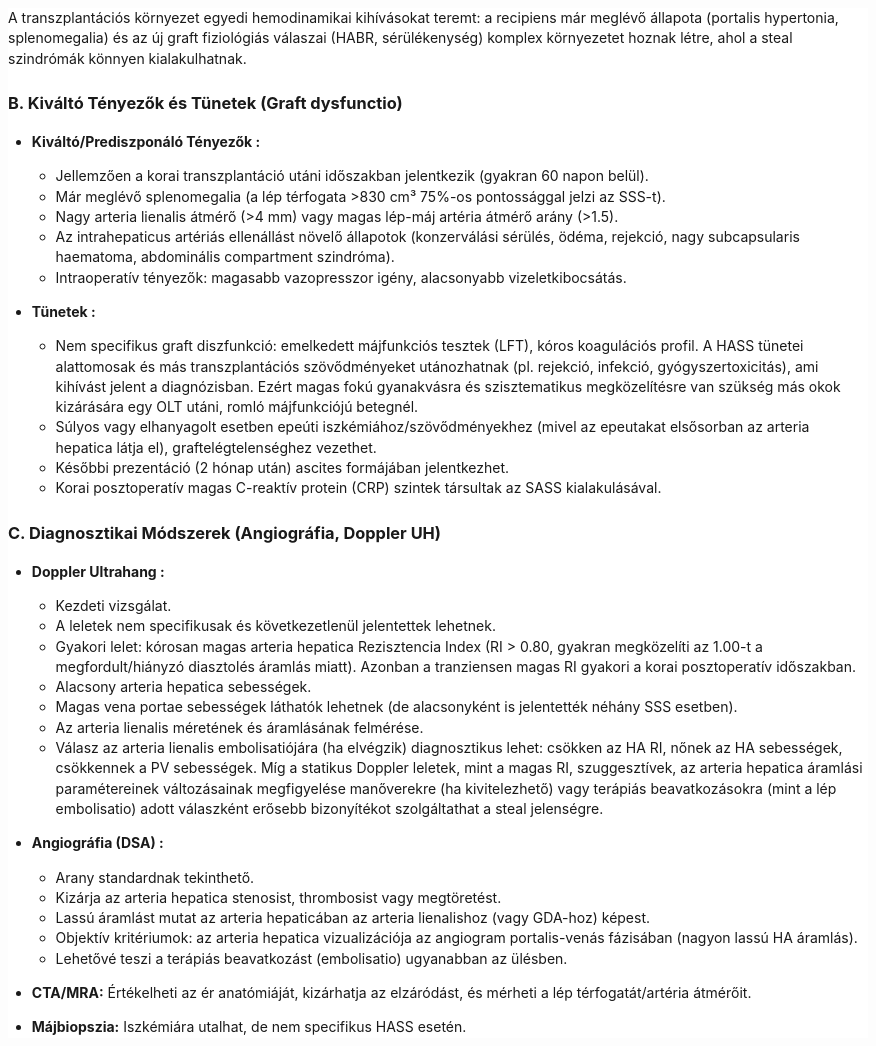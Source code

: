 A transzplantációs környezet egyedi hemodinamikai kihívásokat teremt: a recipiens már meglévő állapota (portalis hypertonia, splenomegalia) és az új graft fiziológiás válaszai (HABR, sérülékenység) komplex környezetet hoznak létre, ahol a steal szindrómák könnyen kialakulhatnak.

### B. Kiváltó Tényezők és Tünetek (Graft dysfunctio)

- **Kiváltó/Prediszponáló Tényezők :**  
    
    - Jellemzően a korai transzplantáció utáni időszakban jelentkezik (gyakran 60 napon belül).
    - Már meglévő splenomegalia (a lép térfogata >830 cm³ 75%-os pontossággal jelzi az SSS-t).
    - Nagy arteria lienalis átmérő (>4 mm) vagy magas lép-máj artéria átmérő arány (>1.5).
    - Az intrahepaticus artériás ellenállást növelő állapotok (konzerválási sérülés, ödéma, rejekció, nagy subcapsularis haematoma, abdominális compartment szindróma).
    - Intraoperatív tényezők: magasabb vazopresszor igény, alacsonyabb vizeletkibocsátás.  
        
- **Tünetek :**  
    
    - Nem specifikus graft diszfunkció: emelkedett májfunkciós tesztek (LFT), kóros koagulációs profil. A HASS tünetei alattomosak és más transzplantációs szövődményeket utánozhatnak (pl. rejekció, infekció, gyógyszertoxicitás), ami kihívást jelent a diagnózisban. Ezért magas fokú gyanakvásra és szisztematikus megközelítésre van szükség más okok kizárására egy OLT utáni, romló májfunkciójú betegnél.
    - Súlyos vagy elhanyagolt esetben epeúti iszkémiához/szövődményekhez (mivel az epeutakat elsősorban az arteria hepatica látja el), graftelégtelenséghez vezethet.
    - Későbbi prezentáció (2 hónap után) ascites formájában jelentkezhet.
    - Korai posztoperatív magas C-reaktív protein (CRP) szintek társultak az SASS kialakulásával.  
        

### C. Diagnosztikai Módszerek (Angiográfia, Doppler UH)

- **Doppler Ultrahang :**  
    
    - Kezdeti vizsgálat.
    - A leletek nem specifikusak és következetlenül jelentettek lehetnek.
    - Gyakori lelet: kórosan magas arteria hepatica Rezisztencia Index (RI > 0.80, gyakran megközelíti az 1.00-t a megfordult/hiányzó diasztolés áramlás miatt). Azonban a tranziensen magas RI gyakori a korai posztoperatív időszakban.
    - Alacsony arteria hepatica sebességek.
    - Magas vena portae sebességek láthatók lehetnek (de alacsonyként is jelentették néhány SSS esetben).
    - Az arteria lienalis méretének és áramlásának felmérése.
    - Válasz az arteria lienalis embolisatiójára (ha elvégzik) diagnosztikus lehet: csökken az HA RI, nőnek az HA sebességek, csökkennek a PV sebességek. Míg a statikus Doppler leletek, mint a magas RI, szuggesztívek, az arteria hepatica áramlási paramétereinek változásainak megfigyelése manőverekre (ha kivitelezhető) vagy terápiás beavatkozásokra (mint a lép embolisatio) adott válaszként erősebb bizonyítékot szolgáltathat a steal jelenségre.
- **Angiográfia (DSA) :**  
    
    - Arany standardnak tekinthető.
    - Kizárja az arteria hepatica stenosist, thrombosist vagy megtöretést.
    - Lassú áramlást mutat az arteria hepaticában az arteria lienalishoz (vagy GDA-hoz) képest.
    - Objektív kritériumok: az arteria hepatica vizualizációja az angiogram portalis-venás fázisában (nagyon lassú HA áramlás).
    - Lehetővé teszi a terápiás beavatkozást (embolisatio) ugyanabban az ülésben.
- **CTA/MRA:** Értékelheti az ér anatómiáját, kizárhatja az elzáródást, és mérheti a lép térfogatát/artéria átmérőit.
- **Májbiopszia:** Iszkémiára utalhat, de nem specifikus HASS esetén.  
    